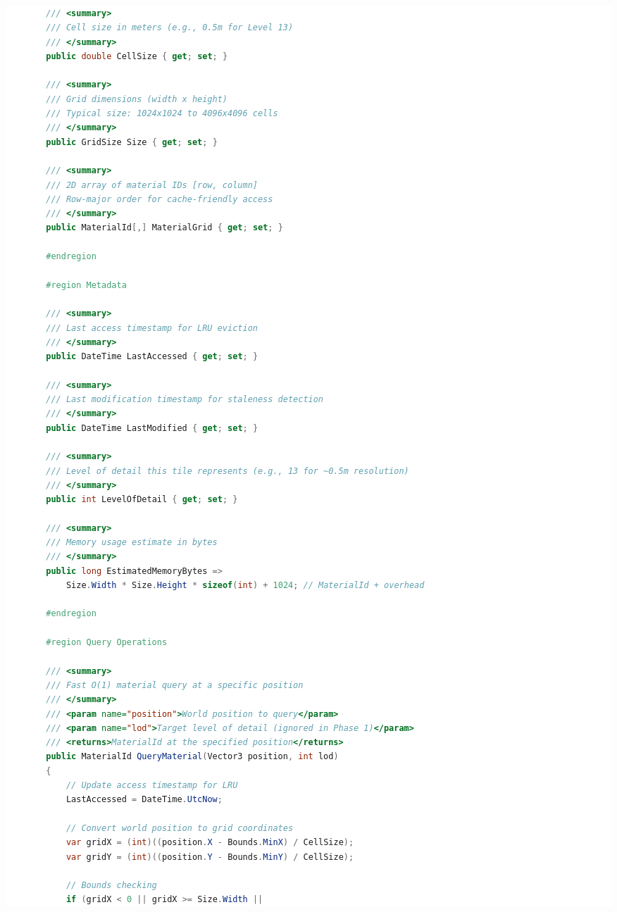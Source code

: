 ```csharp
        /// <summary>
        /// Cell size in meters (e.g., 0.5m for Level 13)
        /// </summary>
        public double CellSize { get; set; }
        
        /// <summary>
        /// Grid dimensions (width x height)
        /// Typical size: 1024x1024 to 4096x4096 cells
        /// </summary>
        public GridSize Size { get; set; }
        
        /// <summary>
        /// 2D array of material IDs [row, column]
        /// Row-major order for cache-friendly access
        /// </summary>
        public MaterialId[,] MaterialGrid { get; set; }
        
        #endregion
        
        #region Metadata
        
        /// <summary>
        /// Last access timestamp for LRU eviction
        /// </summary>
        public DateTime LastAccessed { get; set; }
        
        /// <summary>
        /// Last modification timestamp for staleness detection
        /// </summary>
        public DateTime LastModified { get; set; }
        
        /// <summary>
        /// Level of detail this tile represents (e.g., 13 for ~0.5m resolution)
        /// </summary>
        public int LevelOfDetail { get; set; }
        
        /// <summary>
        /// Memory usage estimate in bytes
        /// </summary>
        public long EstimatedMemoryBytes => 
            Size.Width * Size.Height * sizeof(int) + 1024; // MaterialId + overhead
        
        #endregion
        
        #region Query Operations
        
        /// <summary>
        /// Fast O(1) material query at a specific position
        /// </summary>
        /// <param name="position">World position to query</param>
        /// <param name="lod">Target level of detail (ignored in Phase 1)</param>
        /// <returns>MaterialId at the specified position</returns>
        public MaterialId QueryMaterial(Vector3 position, int lod)
        {
            // Update access timestamp for LRU
            LastAccessed = DateTime.UtcNow;
            
            // Convert world position to grid coordinates
            var gridX = (int)((position.X - Bounds.MinX) / CellSize);
            var gridY = (int)((position.Y - Bounds.MinY) / CellSize);
            
            // Bounds checking
            if (gridX < 0 || gridX >= Size.Width || 
```